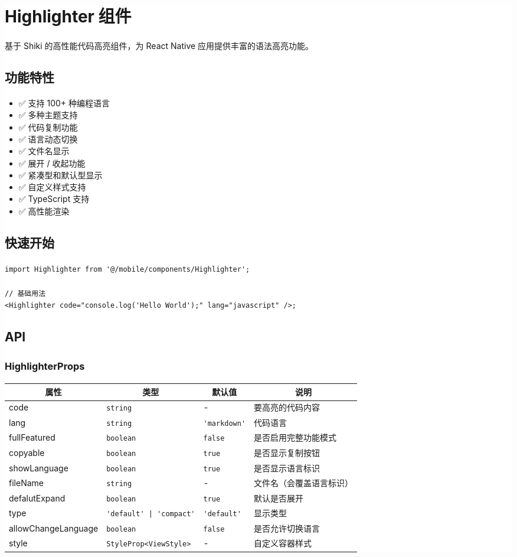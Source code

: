 # Highlighter 组件

基于 Shiki 的高性能代码高亮组件，为 React Native 应用提供丰富的语法高亮功能。

## 功能特性

- ✅ 支持 100+ 种编程语言
- ✅ 多种主题支持
- ✅ 代码复制功能
- ✅ 语言动态切换
- ✅ 文件名显示
- ✅ 展开 / 收起功能
- ✅ 紧凑型和默认型显示
- ✅ 自定义样式支持
- ✅ TypeScript 支持
- ✅ 高性能渲染

## 快速开始

```tsx
import Highlighter from '@/mobile/components/Highlighter';

// 基础用法
<Highlighter code="console.log('Hello World');" lang="javascript" />;
```

## API

### HighlighterProps

| 属性                | 类型                     | 默认值       | 说明                     |
| ------------------- | ------------------------ | ------------ | ------------------------ |
| code                | `string`                 | -            | 要高亮的代码内容         |
| lang                | `string`                 | `'markdown'` | 代码语言                 |
| fullFeatured        | `boolean`                | `false`      | 是否启用完整功能模式     |
| copyable            | `boolean`                | `true`       | 是否显示复制按钮         |
| showLanguage        | `boolean`                | `true`       | 是否显示语言标识         |
| fileName            | `string`                 | -            | 文件名（会覆盖语言标识） |
| defalutExpand       | `boolean`                | `true`       | 默认是否展开             |
| type                | `'default' \| 'compact'` | `'default'`  | 显示类型                 |
| allowChangeLanguage | `boolean`                | `false`      | 是否允许切换语言         |
| style               | `StyleProp<ViewStyle>`   | -            | 自定义容器样式           |
